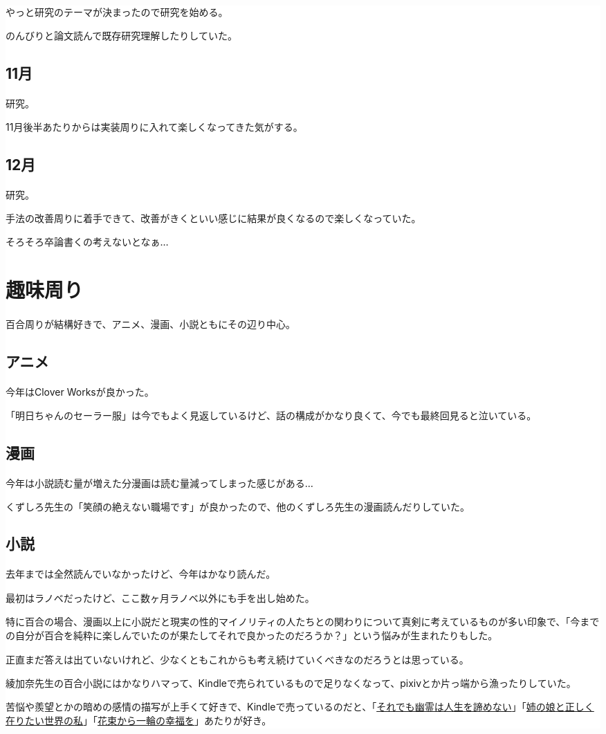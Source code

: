 やっと研究のテーマが決まったので研究を始める。

のんびりと論文読んで既存研究理解したりしていた。

## 11月

研究。

11月後半あたりからは実装周りに入れて楽しくなってきた気がする。

## 12月

研究。

手法の改善周りに着手できて、改善がきくといい感じに結果が良くなるので楽しくなっていた。

そろそろ卒論書くの考えないとなぁ…

# 趣味周り

百合周りが結構好きで、アニメ、漫画、小説ともにその辺り中心。

## アニメ

今年はClover Worksが良かった。

「明日ちゃんのセーラー服」は今でもよく見返しているけど、話の構成がかなり良くて、今でも最終回見ると泣いている。

## 漫画

今年は小説読む量が増えた分漫画は読む量減ってしまった感じがある…

くずしろ先生の「笑顔の絶えない職場です」が良かったので、他のくずしろ先生の漫画読んだりしていた。

## 小説

去年までは全然読んでいなかったけど、今年はかなり読んだ。

最初はラノベだったけど、ここ数ヶ月ラノベ以外にも手を出し始めた。

特に百合の場合、漫画以上に小説だと現実の性的マイノリティの人たちとの関わりについて真剣に考えているものが多い印象で、「今までの自分が百合を純粋に楽しんでいたのが果たしてそれで良かったのだろうか？」という悩みが生まれたりもした。

正直まだ答えは出ていないけれど、少なくともこれからも考え続けていくべきなのだろうとは思っている。

綾加奈先生の百合小説にはかなりハマって、Kindleで売られているもので足りなくなって、pixivとか片っ端から漁ったりしていた。

苦悩や羨望とかの暗めの感情の描写が上手くて好きで、Kindleで売っているのだと、「[それでも幽霊は人生を諦めない](https://www.amazon.co.jp/%E3%81%9D%E3%82%8C%E3%81%A7%E3%82%82%E5%B9%BD%E9%9C%8A%E3%81%AF%E4%BA%BA%E7%94%9F%E3%82%92%E8%AB%A6%E3%82%81%E3%81%AA%E3%81%84-%E7%99%BE%E5%90%88%E5%B0%8F%E8%AA%AC-%E7%B6%BE%E5%8A%A0%E5%A5%88-ebook/dp/B07NPC874V/ref=sr_1_15)」「[姉の娘と正しく在りたい世界の私](https://www.amazon.co.jp/%E5%A7%89%E3%81%AE%E5%A8%98%E3%81%A8%E6%AD%A3%E3%81%97%E3%81%8F%E5%9C%A8%E3%82%8A%E3%81%9F%E3%81%84%E4%B8%96%E7%95%8C%E3%81%AE%E7%A7%81-%E7%99%BE%E5%90%88%E5%B0%8F%E8%AA%AC-%E7%B6%BE%E5%8A%A0%E5%A5%88-ebook/dp/B084ZVBMMW/ref=sr_1_11)」「[花束から一輪の幸福を](https://www.amazon.co.jp/%E8%8A%B1%E6%9D%9F%E3%81%8B%E3%82%89%E4%B8%80%E8%BC%AA%E3%81%AE%E5%B9%B8%E7%A6%8F%E3%82%92-%E7%99%BE%E5%90%88%E7%9F%AD%E7%B7%A8%E5%B0%8F%E8%AA%AC%E9%9B%86-%E7%99%BE%E5%90%88%E5%B0%8F%E8%AA%AC-%E7%B6%BE%E5%8A%A0%E5%A5%88-ebook/dp/B08XJRG4RR/ref=sr_1_21)」あたりが好き。

